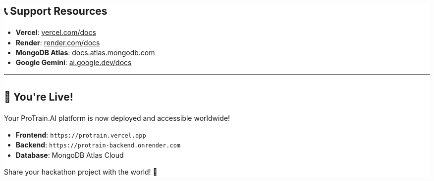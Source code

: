 
## 📞 Support Resources

- **Vercel**: [vercel.com/docs](https://vercel.com/docs)
- **Render**: [render.com/docs](https://render.com/docs)
- **MongoDB Atlas**: [docs.atlas.mongodb.com](https://docs.atlas.mongodb.com)
- **Google Gemini**: [ai.google.dev/docs](https://ai.google.dev/docs)

---

## 🎉 You're Live!

Your ProTrain.AI platform is now deployed and accessible worldwide!

- **Frontend**: `https://protrain.vercel.app`
- **Backend**: `https://protrain-backend.onrender.com`
- **Database**: MongoDB Atlas Cloud

Share your hackathon project with the world! 🚀

